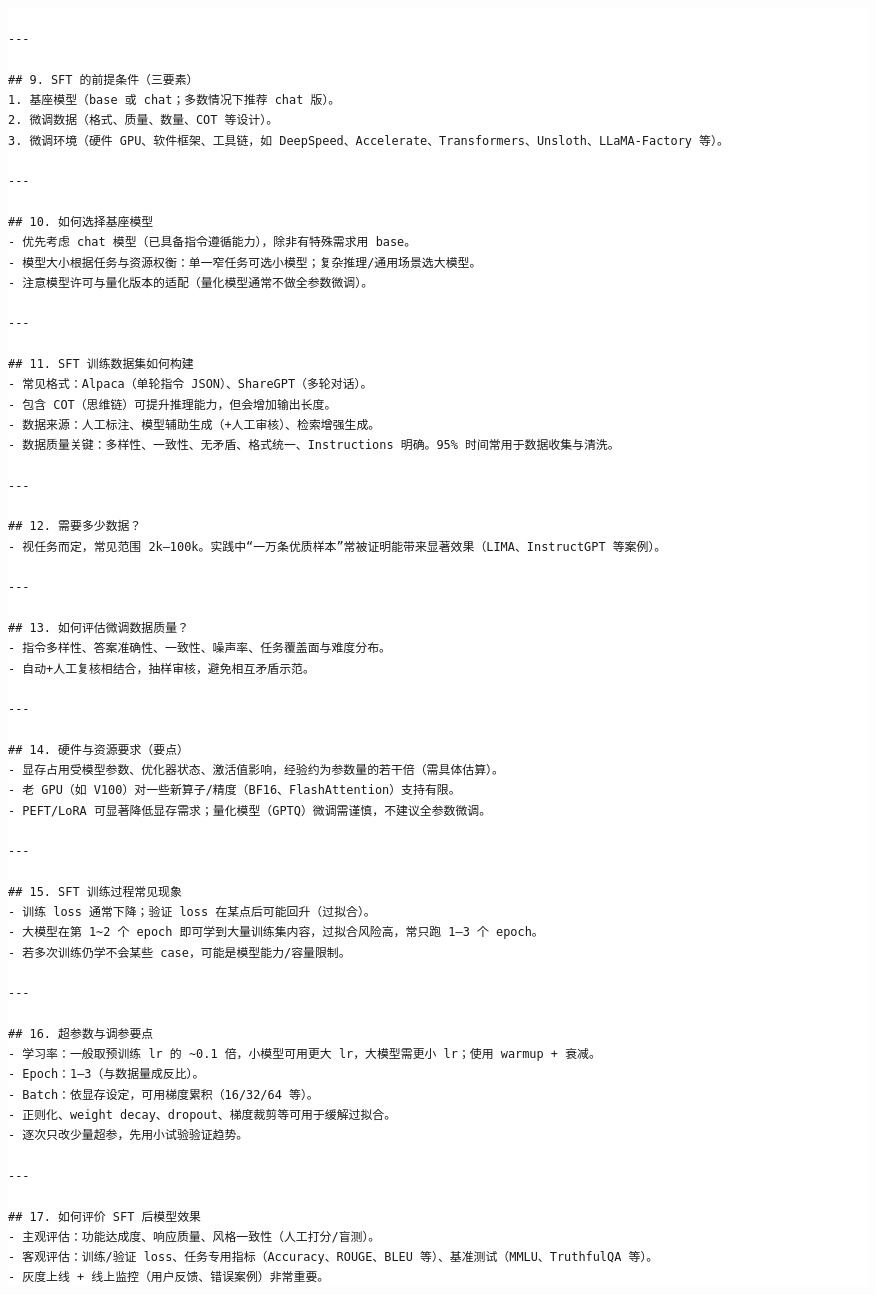 ```

---

## 9. SFT 的前提条件（三要素）
1. 基座模型（base 或 chat；多数情况下推荐 chat 版）。  
2. 微调数据（格式、质量、数量、COT 等设计）。  
3. 微调环境（硬件 GPU、软件框架、工具链，如 DeepSpeed、Accelerate、Transformers、Unsloth、LLaMA‑Factory 等）。

---

## 10. 如何选择基座模型
- 优先考虑 chat 模型（已具备指令遵循能力），除非有特殊需求用 base。  
- 模型大小根据任务与资源权衡：单一窄任务可选小模型；复杂推理/通用场景选大模型。  
- 注意模型许可与量化版本的适配（量化模型通常不做全参数微调）。

---

## 11. SFT 训练数据集如何构建
- 常见格式：Alpaca（单轮指令 JSON）、ShareGPT（多轮对话）。  
- 包含 COT（思维链）可提升推理能力，但会增加输出长度。  
- 数据来源：人工标注、模型辅助生成（+人工审核）、检索增强生成。  
- 数据质量关键：多样性、一致性、无矛盾、格式统一、Instructions 明确。95% 时间常用于数据收集与清洗。

---

## 12. 需要多少数据？
- 视任务而定，常见范围 2k–100k。实践中“一万条优质样本”常被证明能带来显著效果（LIMA、InstructGPT 等案例）。

---

## 13. 如何评估微调数据质量？
- 指令多样性、答案准确性、一致性、噪声率、任务覆盖面与难度分布。  
- 自动+人工复核相结合，抽样审核，避免相互矛盾示范。

---

## 14. 硬件与资源要求（要点）
- 显存占用受模型参数、优化器状态、激活值影响，经验约为参数量的若干倍（需具体估算）。  
- 老 GPU（如 V100）对一些新算子/精度（BF16、FlashAttention）支持有限。  
- PEFT/LoRA 可显著降低显存需求；量化模型（GPTQ）微调需谨慎，不建议全参数微调。

---

## 15. SFT 训练过程常见现象
- 训练 loss 通常下降；验证 loss 在某点后可能回升（过拟合）。  
- 大模型在第 1~2 个 epoch 即可学到大量训练集内容，过拟合风险高，常只跑 1–3 个 epoch。  
- 若多次训练仍学不会某些 case，可能是模型能力/容量限制。

---

## 16. 超参数与调参要点
- 学习率：一般取预训练 lr 的 ~0.1 倍，小模型可用更大 lr，大模型需更小 lr；使用 warmup + 衰减。  
- Epoch：1–3（与数据量成反比）。  
- Batch：依显存设定，可用梯度累积（16/32/64 等）。  
- 正则化、weight decay、dropout、梯度裁剪等可用于缓解过拟合。  
- 逐次只改少量超参，先用小试验验证趋势。

---

## 17. 如何评价 SFT 后模型效果
- 主观评估：功能达成度、响应质量、风格一致性（人工打分/盲测）。  
- 客观评估：训练/验证 loss、任务专用指标（Accuracy、ROUGE、BLEU 等）、基准测试（MMLU、TruthfulQA 等）。  
- 灰度上线 + 线上监控（用户反馈、错误案例）非常重要。
```